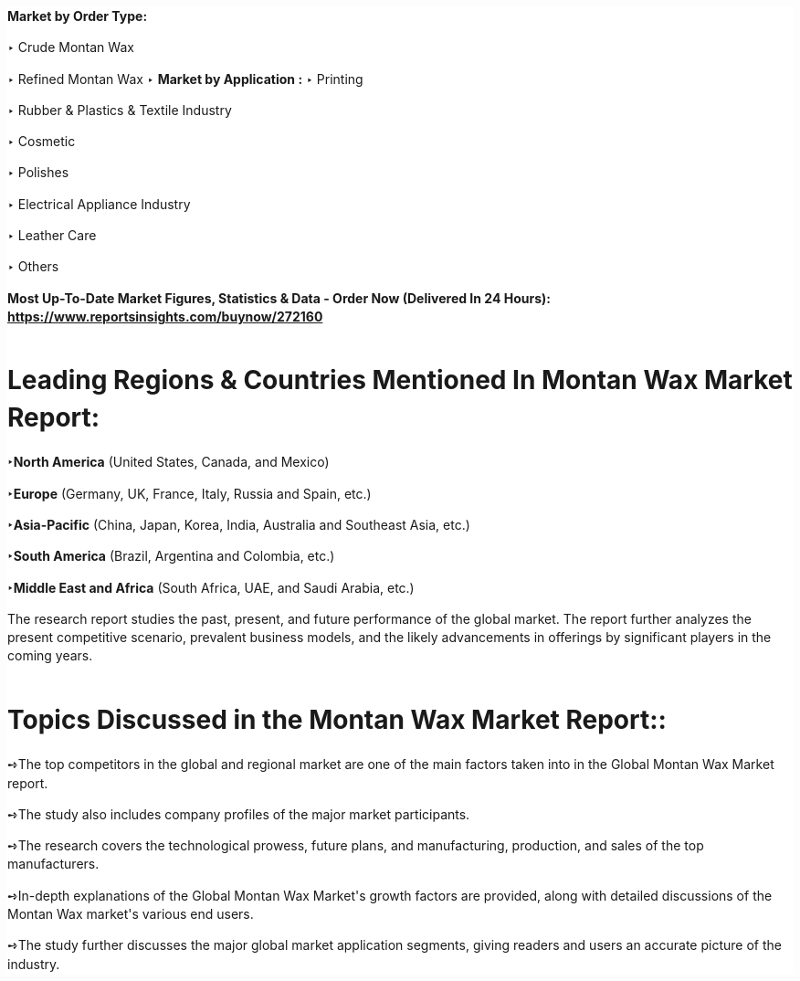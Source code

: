 <strong>Market by Order Type: </strong>

‣ Crude Montan Wax

‣ Refined Montan Wax
‣ 
<strong>Market by Application :</strong>
‣ Printing

‣ Rubber & Plastics & Textile Industry

‣ Cosmetic

‣ Polishes

‣ Electrical Appliance Industry

‣ Leather Care

‣ Others

<strong>Most Up-To-Date Market Figures, Statistics & Data - Order Now (Delivered In 24 Hours): <a href=https://www.reportsinsights.com/buynow/272160>https://www.reportsinsights.com/buynow/272160</a></strong>

# <strong>Leading Regions &amp; Countries Mentioned In Montan Wax Market Report:</strong>

<strong>‣North America</strong> (United States, Canada, and Mexico)

<strong>‣Europe</strong> (Germany, UK, France, Italy, Russia and Spain, etc.)

<strong>‣Asia-Pacific</strong> (China, Japan, Korea, India, Australia and Southeast Asia, etc.)

<strong>‣South America</strong> (Brazil, Argentina and Colombia, etc.)

<strong>‣Middle East and Africa</strong> (South Africa, UAE, and Saudi Arabia, etc.)

The research report studies the past, present, and future performance of the global market. The report further analyzes the present competitive scenario, prevalent business models, and the likely advancements in offerings by significant players in the coming years.

# <strong>Topics Discussed in the Montan Wax Market Report::</strong>

➺The top competitors in the global and regional market are one of the main factors taken into in the Global Montan Wax Market report.

➺The study also includes company profiles of the major market participants.

➺The research covers the technological prowess, future plans, and manufacturing, production, and sales of the top manufacturers.

➺In-depth explanations of the Global Montan Wax Market's growth factors are provided, along with detailed discussions of the Montan Wax market's various end users.

➺The study further discusses the major global market application segments, giving readers and users an accurate picture of the industry.
